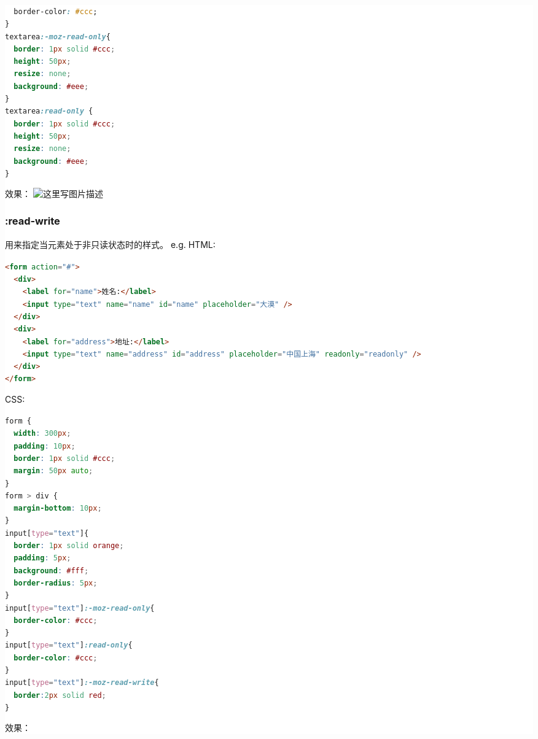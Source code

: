 ```css
  border-color: #ccc;
}
textarea:-moz-read-only{
  border: 1px solid #ccc;
  height: 50px;
  resize: none;
  background: #eee;
}
textarea:read-only {
  border: 1px solid #ccc;
  height: 50px;
  resize: none;
  background: #eee;
}
```
效果：
![这里写图片描述](http://img.blog.csdn.net/20151128190637704)

### :read-write
用来指定当元素处于非只读状态时的样式。
e.g.
HTML:
```html
<form action="#">
  <div>
    <label for="name">姓名:</label>
    <input type="text" name="name" id="name" placeholder="大漠" />
  </div>
  <div>
    <label for="address">地址:</label>
    <input type="text" name="address" id="address" placeholder="中国上海" readonly="readonly" />
  </div>
</form> 
```
CSS:
```css
form {
  width: 300px;
  padding: 10px;
  border: 1px solid #ccc;
  margin: 50px auto;
}
form > div {
  margin-bottom: 10px;
}
input[type="text"]{
  border: 1px solid orange;
  padding: 5px;
  background: #fff;
  border-radius: 5px;
}
input[type="text"]:-moz-read-only{
  border-color: #ccc;
}
input[type="text"]:read-only{
  border-color: #ccc;
}
input[type="text"]:-moz-read-write{
  border:2px solid red;
}
```
效果：